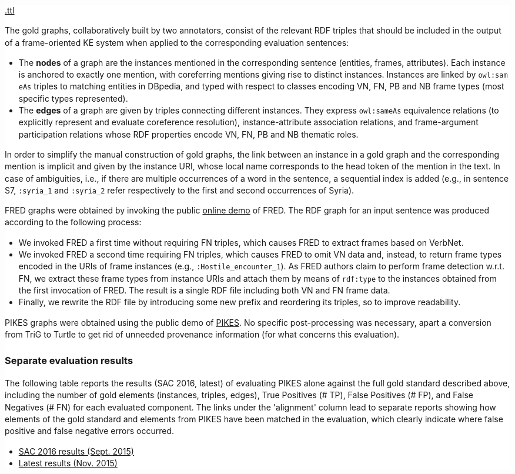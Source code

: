 <td><a href="eval-pm/pikes/pikes.8.ttl">.ttl</a></td>
</tr>
</tbody>
</table>

The gold graphs, collaboratively built by two annotators, consist of the relevant RDF triples that should be included in the output of a frame-oriented KE system when applied to the corresponding evaluation sentences:

  * The **nodes** of a graph are the instances mentioned in the corresponding sentence (entities, frames, attributes). Each instance is anchored to exactly one mention, with coreferring mentions giving rise to distinct instances. Instances are linked by `owl:sameAs` triples to matching entities in DBpedia, and typed with respect to classes encoding VN, FN, PB and NB frame types (most specific types represented).
  * The **edges** of a graph are given by triples connecting different instances. They express `owl:sameAs` equivalence relations (to explicitly represent and evaluate coreference resolution), instance-attribute association relations, and frame-argument participation relations whose RDF properties encode VN, FN, PB and NB thematic roles.

In order to simplify the manual construction of gold graphs, the link between an instance in a gold graph and the corresponding mention is implicit and given by the instance URI, whose local name corresponds to the head token of the mention in the text. In case of ambiguities, i.e., if there are multiple occurrences of a word in the sentence, a sequential index is added (e.g., in sentence S7, `:syria_1` and `:syria_2` refer respectively to the first and second occurrences of Syria).

FRED graphs were obtained by invoking the public [online demo](http://wit.istc.cnr.it/stlab-tools/fred/demo) of FRED.
The RDF graph for an input sentence was produced according to the following process:

  * We invoked FRED a first time without requiring FN triples, which causes FRED to extract frames based on VerbNet.
  * We invoked FRED a second time requiring FN triples, which causes FRED to omit VN data and, instead, to return frame types encoded in the URIs of frame instances (e.g., `:Hostile_encounter_1`). As FRED authors claim to perform frame detection w.r.t. FN, we extract these frame types from instance URIs and attach them by means of `rdf:type` to the instances obtained from the first invocation of FRED. The result is a single RDF file including both VN and FN frame data.
  * Finally, we rewrite the RDF file by introducing some new prefix and reordering its triples, so to improve readability.

PIKES graphs were obtained using the public demo of [PIKES](https://knowledgestore2.fbk.eu/pikes-demo/). No specific post-processing was necessary, apart a conversion from TriG to Turtle to get rid of unneeded provenance information (for what concerns this evaluation).


<h3 id="separate">Separate evaluation results</h3>

The following table reports the results (SAC 2016, latest) of evaluating PIKES alone against the full gold standard described above, including the number of gold elements (instances, triples, edges), True Positives (# TP), False Positives (# FP), and False Negatives (# FN) for each evaluated component.
The links under the 'alignment' column lead to separate reports showing how elements of the gold standard and elements from PIKES have been matched in the evaluation, which clearly indicate where false positive and false negative errors occurred.

<div>
<ul class="nav nav-tabs" role="tablist">
<li role="presentation"><a href="#separate-sac" data-toggle="tab" role="tab">SAC 2016 results (Sept. 2015)</a></li>
<li role="presentation" class="active"><a href="#separate-latest" data-toggle="tab" role="tab">Latest results (Nov. 2015)</a></li>
</ul>
<div class="tab-content">
<div class="tab-pane" role="tabpanel" id="separate-sac">
